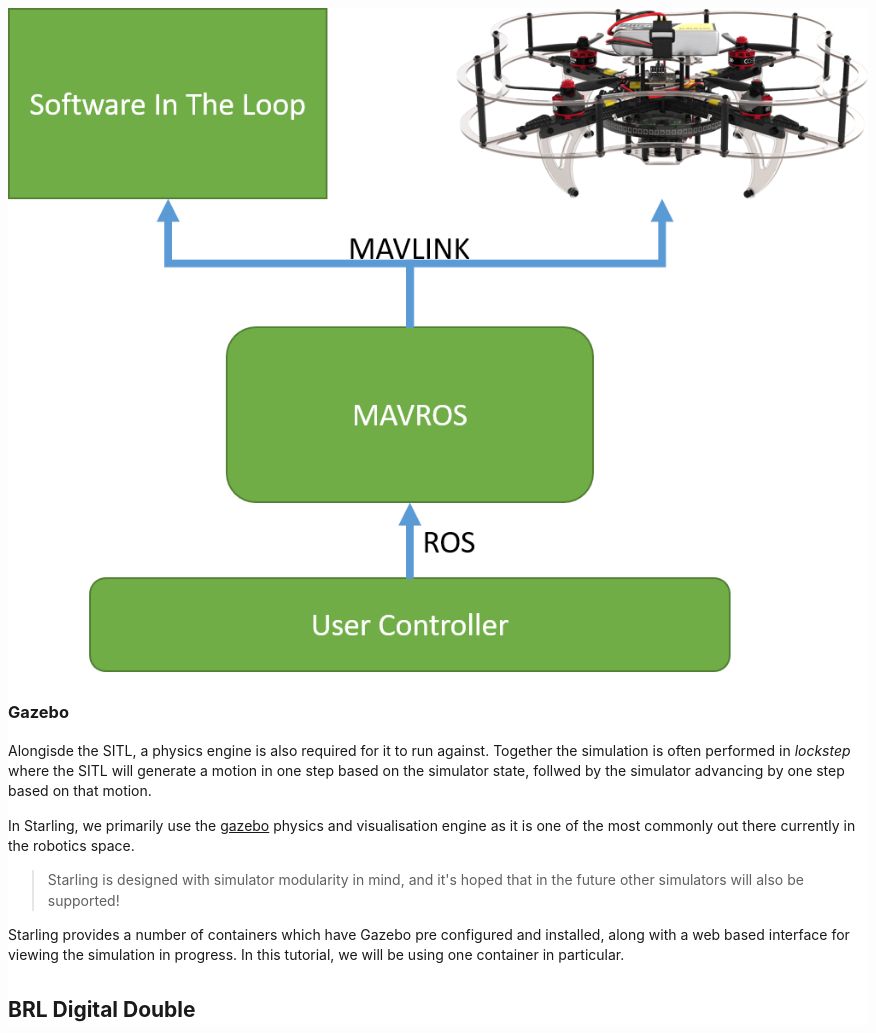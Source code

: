 ![sitl diagram](imgs/simulation/sitl.png)

### Gazebo

Alongisde the SITL, a physics engine is also required for it to run against. Together the simulation is often performed in *lockstep* where the SITL will generate a motion in one step based on the simulator state, follwed by the simulator advancing by one step based on that motion.

In Starling, we primarily use the [gazebo](https://gazebosim.org/) physics and visualisation engine as it is one of the most commonly out there currently in the robotics space.

> Starling is designed with simulator modularity in mind, and it's hoped that in the future other simulators will also be supported!

Starling provides a number of containers which have Gazebo pre configured and installed, along with a web based interface for viewing the simulation in progress. In this tutorial, we will be using one container in particular.

## BRL Digital Double

